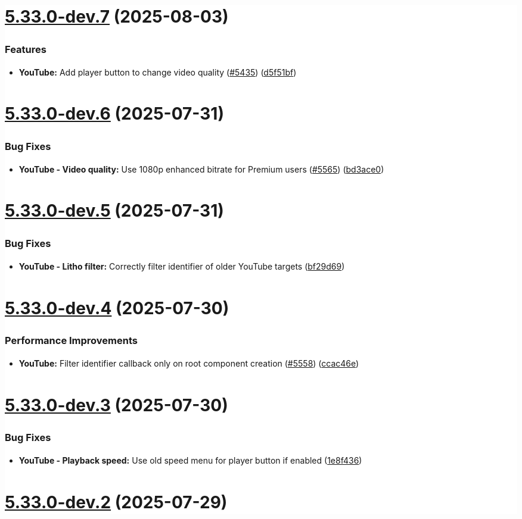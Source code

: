 # [5.33.0-dev.7](https://github.com/ReVanced/revanced-patches/compare/v5.33.0-dev.6...v5.33.0-dev.7) (2025-08-03)


### Features

* **YouTube:** Add player button to change video quality ([#5435](https://github.com/ReVanced/revanced-patches/issues/5435)) ([d5f51bf](https://github.com/ReVanced/revanced-patches/commit/d5f51bf400dd22626ff65d7563b6fde70d53fb25))

# [5.33.0-dev.6](https://github.com/ReVanced/revanced-patches/compare/v5.33.0-dev.5...v5.33.0-dev.6) (2025-07-31)


### Bug Fixes

* **YouTube - Video quality:** Use 1080p enhanced bitrate for Premium users ([#5565](https://github.com/ReVanced/revanced-patches/issues/5565)) ([bd3ace0](https://github.com/ReVanced/revanced-patches/commit/bd3ace0bd04ccd0369adb49d63aa0cf986402346))

# [5.33.0-dev.5](https://github.com/ReVanced/revanced-patches/compare/v5.33.0-dev.4...v5.33.0-dev.5) (2025-07-31)


### Bug Fixes

* **YouTube - Litho filter:** Correctly filter identifier of older YouTube targets ([bf29d69](https://github.com/ReVanced/revanced-patches/commit/bf29d6909e389819bad878ad3b94bbc90d823cc9))

# [5.33.0-dev.4](https://github.com/ReVanced/revanced-patches/compare/v5.33.0-dev.3...v5.33.0-dev.4) (2025-07-30)


### Performance Improvements

* **YouTube:** Filter identifier callback only on root component creation ([#5558](https://github.com/ReVanced/revanced-patches/issues/5558)) ([ccac46e](https://github.com/ReVanced/revanced-patches/commit/ccac46eebc2e14b094454e37ef4461d48a62c53f))

# [5.33.0-dev.3](https://github.com/ReVanced/revanced-patches/compare/v5.33.0-dev.2...v5.33.0-dev.3) (2025-07-30)


### Bug Fixes

* **YouTube - Playback speed:** Use old speed menu for player button if enabled ([1e8f436](https://github.com/ReVanced/revanced-patches/commit/1e8f4368e117f4b278c24709231cb32546e46dc0))

# [5.33.0-dev.2](https://github.com/ReVanced/revanced-patches/compare/v5.33.0-dev.1...v5.33.0-dev.2) (2025-07-29)
